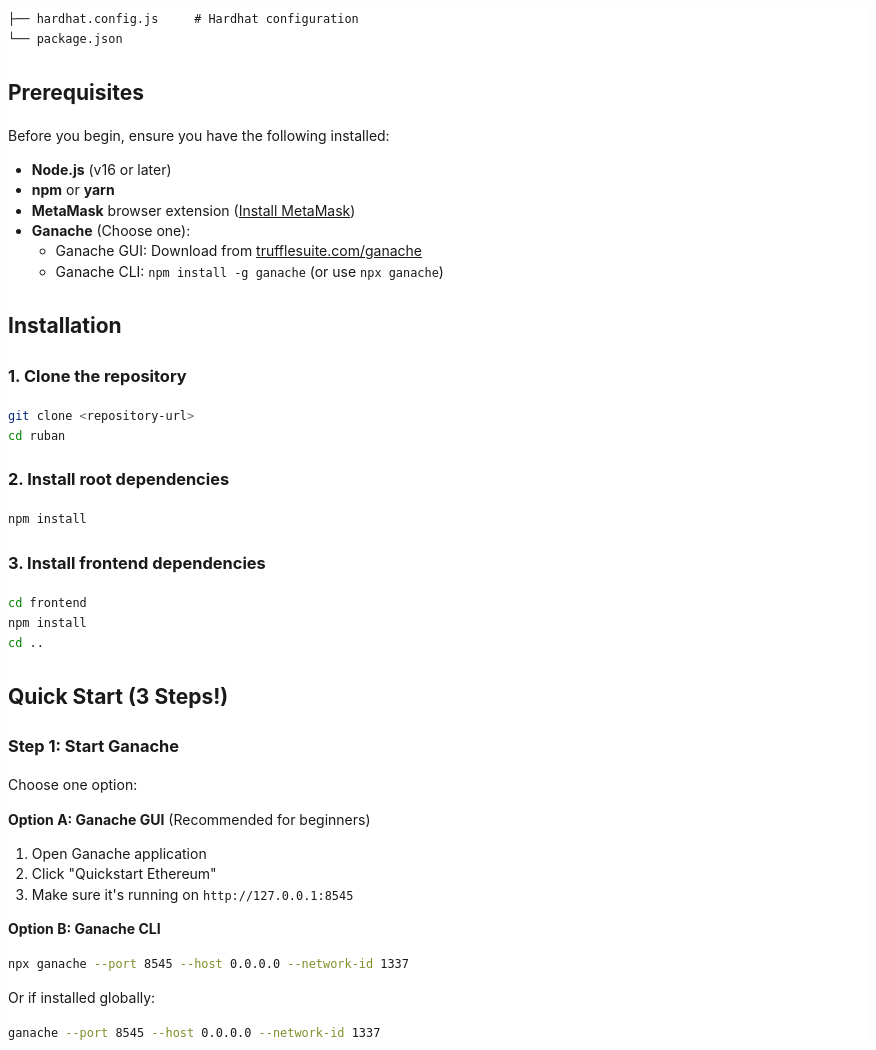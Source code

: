 ```
├── hardhat.config.js     # Hardhat configuration
└── package.json
```

## Prerequisites

Before you begin, ensure you have the following installed:

- **Node.js** (v16 or later)
- **npm** or **yarn**
- **MetaMask** browser extension ([Install MetaMask](https://metamask.io/download/))
- **Ganache** (Choose one):
  - Ganache GUI: Download from [trufflesuite.com/ganache](https://trufflesuite.com/ganache/)
  - Ganache CLI: `npm install -g ganache` (or use `npx ganache`)

## Installation

### 1. Clone the repository

```bash
git clone <repository-url>
cd ruban
```

### 2. Install root dependencies

```bash
npm install
```

### 3. Install frontend dependencies

```bash
cd frontend
npm install
cd ..
```

## Quick Start (3 Steps!)

### Step 1: Start Ganache

Choose one option:

**Option A: Ganache GUI** (Recommended for beginners)
1. Open Ganache application
2. Click "Quickstart Ethereum"
3. Make sure it's running on `http://127.0.0.1:8545`

**Option B: Ganache CLI**
```bash
npx ganache --port 8545 --host 0.0.0.0 --network-id 1337
```
Or if installed globally:
```bash
ganache --port 8545 --host 0.0.0.0 --network-id 1337
```
